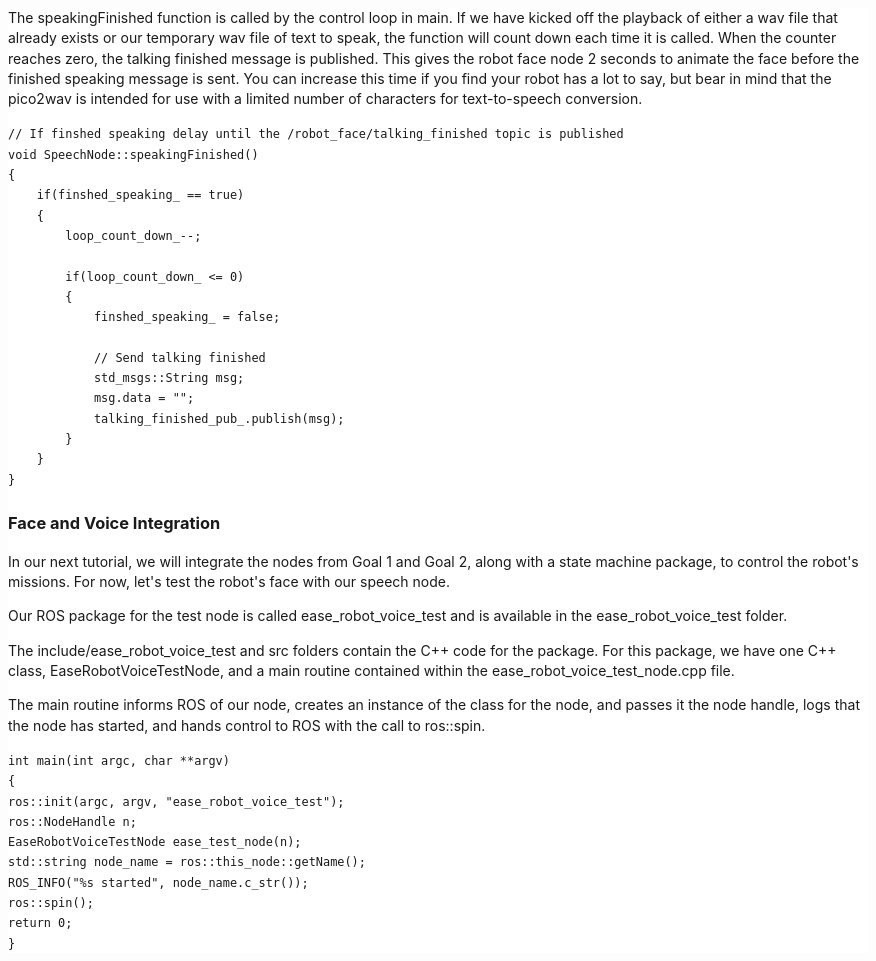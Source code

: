 The speakingFinished function is called by the control loop in main. If we have kicked off the playback of either a wav file that already exists or our temporary wav file of text to speak, the function will count down each time it is called. When the counter reaches zero, the talking finished message is published. This gives the robot face node 2 seconds to animate the face before the finished speaking message is sent. You can increase this time if you find your robot has a lot to say, but bear in mind that the pico2wav is intended for use with a limited number of characters for text-to-speech conversion.


```
// If finshed speaking delay until the /robot_face/talking_finished topic is published
void SpeechNode::speakingFinished()
{
    if(finshed_speaking_ == true)
    {
        loop_count_down_--;
        
        if(loop_count_down_ <= 0)
        {
            finshed_speaking_ = false;

            // Send talking finished 
            std_msgs::String msg;   
            msg.data = "";
            talking_finished_pub_.publish(msg);        
        }    
    }
}
```

### Face and Voice Integration

In our next tutorial, we will integrate the nodes from Goal 1 and Goal 2, along with a state machine package, to control the robot's missions. For now, let's test the robot's face with our speech node.

Our ROS package for the test node is called ease_robot_voice_test and is available in the ease_robot_voice_test folder.

The include/ease_robot_voice_test and src folders contain the C++ code for the package. For this package, we have one C++ class, EaseRobotVoiceTestNode, and a main routine contained within the ease_robot_voice_test_node.cpp file.

The main routine informs ROS of our node, creates an instance of the class for the node, and passes it the node handle, logs that the node has started, and hands control to ROS with the call to ros::spin.

```
int main(int argc, char **argv)
{
ros::init(argc, argv, "ease_robot_voice_test");
ros::NodeHandle n;
EaseRobotVoiceTestNode ease_test_node(n);
std::string node_name = ros::this_node::getName();
ROS_INFO("%s started", node_name.c_str());
ros::spin();
return 0;
}
```
